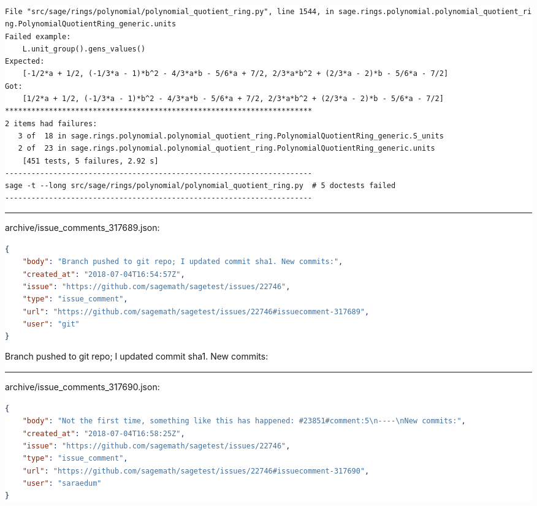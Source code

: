 ```
File "src/sage/rings/polynomial/polynomial_quotient_ring.py", line 1544, in sage.rings.polynomial.polynomial_quotient_ring.PolynomialQuotientRing_generic.units
Failed example:
    L.unit_group().gens_values()
Expected:
    [-1/2*a + 1/2, (-1/3*a - 1)*b^2 - 4/3*a*b - 5/6*a + 7/2, 2/3*a*b^2 + (2/3*a - 2)*b - 5/6*a - 7/2]
Got:
    [1/2*a + 1/2, (-1/3*a - 1)*b^2 - 4/3*a*b - 5/6*a + 7/2, 2/3*a*b^2 + (2/3*a - 2)*b - 5/6*a - 7/2]
**********************************************************************
2 items had failures:
   3 of  18 in sage.rings.polynomial.polynomial_quotient_ring.PolynomialQuotientRing_generic.S_units
   2 of  23 in sage.rings.polynomial.polynomial_quotient_ring.PolynomialQuotientRing_generic.units
    [451 tests, 5 failures, 2.92 s]
----------------------------------------------------------------------
sage -t --long src/sage/rings/polynomial/polynomial_quotient_ring.py  # 5 doctests failed
----------------------------------------------------------------------
```




---

archive/issue_comments_317689.json:
```json
{
    "body": "Branch pushed to git repo; I updated commit sha1. New commits:",
    "created_at": "2018-07-04T16:54:57Z",
    "issue": "https://github.com/sagemath/sagetest/issues/22746",
    "type": "issue_comment",
    "url": "https://github.com/sagemath/sagetest/issues/22746#issuecomment-317689",
    "user": "git"
}
```

Branch pushed to git repo; I updated commit sha1. New commits:



---

archive/issue_comments_317690.json:
```json
{
    "body": "Not the first time, something like this has happened: #23851#comment:5\n----\nNew commits:",
    "created_at": "2018-07-04T16:58:25Z",
    "issue": "https://github.com/sagemath/sagetest/issues/22746",
    "type": "issue_comment",
    "url": "https://github.com/sagemath/sagetest/issues/22746#issuecomment-317690",
    "user": "saraedum"
}
```
